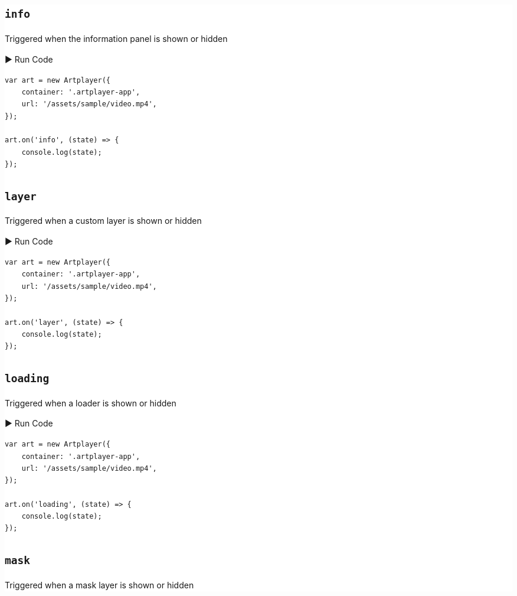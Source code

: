 ## `info`

Triggered when the information panel is shown or hidden

<div className="run-code">▶ Run Code</div>

```js{6}
var art = new Artplayer({
    container: '.artplayer-app',
    url: '/assets/sample/video.mp4',
});

art.on('info', (state) => {
    console.log(state);
});
```
## `layer`

Triggered when a custom layer is shown or hidden

<div className="run-code">▶ Run Code</div>

```js{6}
var art = new Artplayer({
    container: '.artplayer-app',
    url: '/assets/sample/video.mp4',
});

art.on('layer', (state) => {
    console.log(state);
});
```

## `loading`

Triggered when a loader is shown or hidden

<div className="run-code">▶ Run Code</div>

```js{6}
var art = new Artplayer({
    container: '.artplayer-app',
    url: '/assets/sample/video.mp4',
});

art.on('loading', (state) => {
    console.log(state);
});
```

## `mask`

Triggered when a mask layer is shown or hidden
